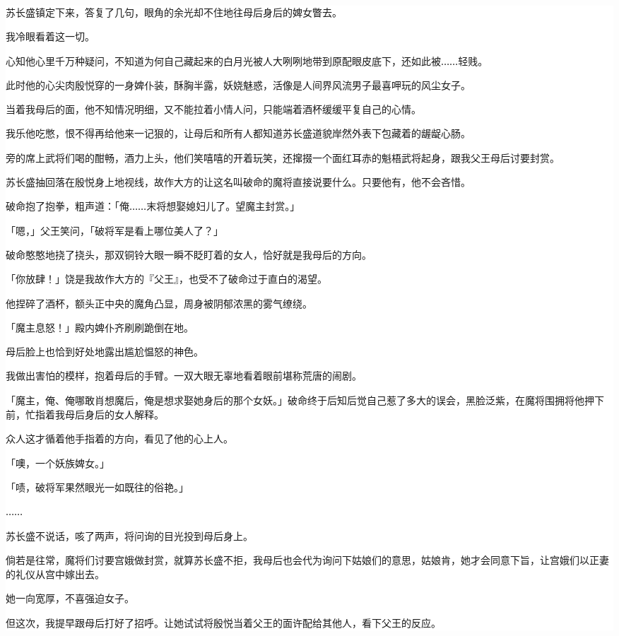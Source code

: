 苏长盛镇定下来，答复了几句，眼角的余光却不住地往母后身后的婢女瞥去。


我冷眼看着这一切。


心知他心里千万种疑问，不知道为何自己藏起来的白月光被人大咧咧地带到原配眼皮底下，还如此被……轻贱。


此时他的心尖肉殷悦穿的一身婢仆装，酥胸半露，妖娆魅惑，活像是人间界风流男子最喜呷玩的风尘女子。


当着我母后的面，他不知情况明细，又不能拉着小情人问，只能端着酒杯缓缓平复自己的心情。


我乐他吃憋，恨不得再给他来一记狠的，让母后和所有人都知道苏长盛道貌岸然外表下包藏着的龌龊心肠。


旁的席上武将们喝的酣畅，酒力上头，他们笑嘻嘻的开着玩笑，还撺掇一个面红耳赤的魁梧武将起身，跟我父王母后讨要封赏。


苏长盛抽回落在殷悦身上地视线，故作大方的让这名叫破命的魔将直接说要什么。只要他有，他不会吝惜。


破命抱了抱拳，粗声道：「俺……末将想娶媳妇儿了。望魔主封赏。」


「嗯，」父王笑问，「破将军是看上哪位美人了？」


破命憨憨地挠了挠头，那双铜铃大眼一瞬不眨盯着的女人，恰好就是我母后的方向。


「你放肆！」饶是我故作大方的『父王』，也受不了破命过于直白的渴望。


他捏碎了酒杯，额头正中央的魔角凸显，周身被阴郁浓黑的雾气缭绕。


「魔主息怒！」殿内婢仆齐刷刷跪倒在地。


母后脸上也恰到好处地露出尴尬愠怒的神色。


我做出害怕的模样，抱着母后的手臂。一双大眼无辜地看着眼前堪称荒唐的闹剧。


「魔主，俺、俺哪敢肖想魔后，俺是想求娶她身后的那个女妖。」破命终于后知后觉自己惹了多大的误会，黑脸泛紫，在魔将围拥将他押下前，忙指着我母后身后的女人解释。


众人这才循着他手指着的方向，看见了他的心上人。


「噢，一个妖族婢女。」


「啧，破将军果然眼光一如既往的俗艳。」


……


苏长盛不说话，咳了两声，将问询的目光投到母后身上。


倘若是往常，魔将们讨要宫娥做封赏，就算苏长盛不拒，我母后也会代为询问下姑娘们的意思，姑娘肯，她才会同意下旨，让宫娥们以正妻的礼仪从宫中嫁出去。


她一向宽厚，不喜强迫女子。


但这次，我提早跟母后打好了招呼。让她试试将殷悦当着父王的面许配给其他人，看下父王的反应。
